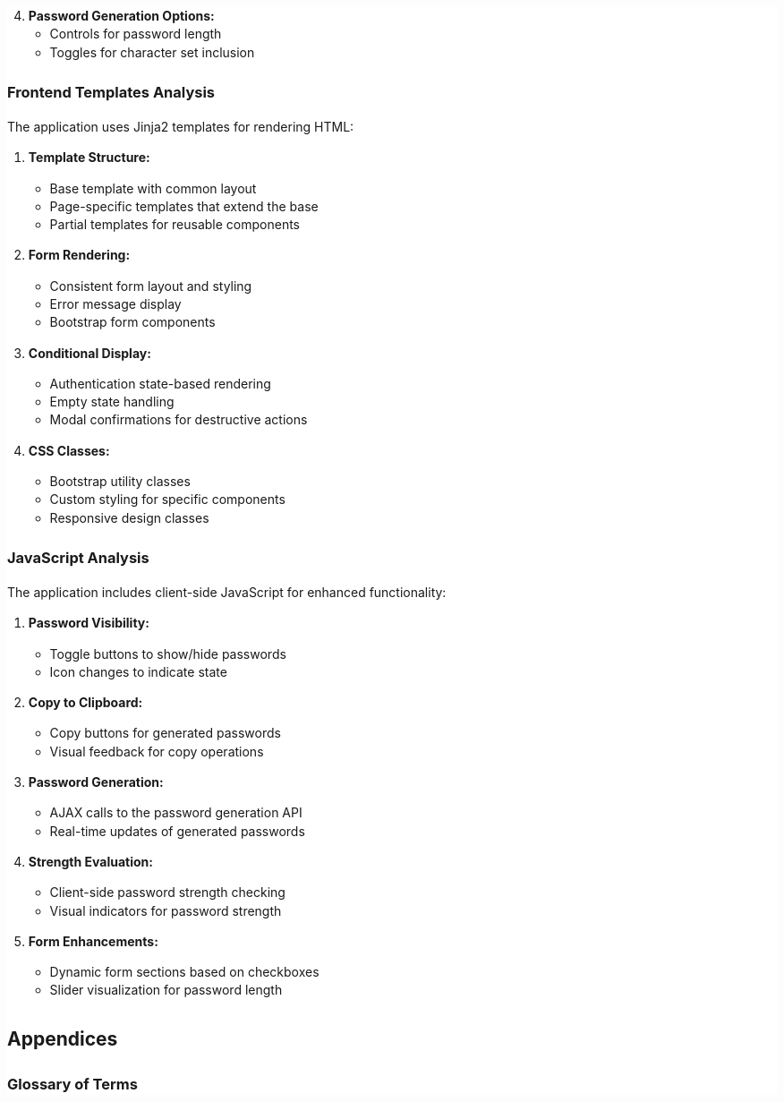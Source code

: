 4. **Password Generation Options:**
   - Controls for password length
   - Toggles for character set inclusion

### Frontend Templates Analysis

The application uses Jinja2 templates for rendering HTML:

1. **Template Structure:**
   - Base template with common layout
   - Page-specific templates that extend the base
   - Partial templates for reusable components

2. **Form Rendering:**
   - Consistent form layout and styling
   - Error message display
   - Bootstrap form components

3. **Conditional Display:**
   - Authentication state-based rendering
   - Empty state handling
   - Modal confirmations for destructive actions

4. **CSS Classes:**
   - Bootstrap utility classes
   - Custom styling for specific components
   - Responsive design classes

### JavaScript Analysis

The application includes client-side JavaScript for enhanced functionality:

1. **Password Visibility:**
   - Toggle buttons to show/hide passwords
   - Icon changes to indicate state

2. **Copy to Clipboard:**
   - Copy buttons for generated passwords
   - Visual feedback for copy operations

3. **Password Generation:**
   - AJAX calls to the password generation API
   - Real-time updates of generated passwords

4. **Strength Evaluation:**
   - Client-side password strength checking
   - Visual indicators for password strength

5. **Form Enhancements:**
   - Dynamic form sections based on checkboxes
   - Slider visualization for password length

## Appendices

### Glossary of Terms
